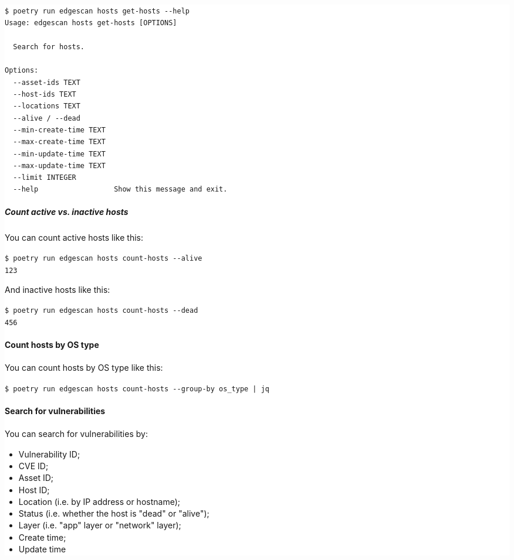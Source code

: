 ```shell
$ poetry run edgescan hosts get-hosts --help
Usage: edgescan hosts get-hosts [OPTIONS]

  Search for hosts.

Options:
  --asset-ids TEXT
  --host-ids TEXT
  --locations TEXT
  --alive / --dead
  --min-create-time TEXT
  --max-create-time TEXT
  --min-update-time TEXT
  --max-update-time TEXT
  --limit INTEGER
  --help                  Show this message and exit.
```

##### Count active vs. inactive hosts

You can count active hosts like this:

```shell
$ poetry run edgescan hosts count-hosts --alive
123
```

And inactive hosts like this:

```shell
$ poetry run edgescan hosts count-hosts --dead
456
```

#### Count hosts by OS type

You can count hosts by OS type like this:

```shell
$ poetry run edgescan hosts count-hosts --group-by os_type | jq
```

#### Search for vulnerabilities

You can search for vulnerabilities by:

- Vulnerability ID;
- CVE ID;
- Asset ID;
- Host ID;
- Location (i.e. by IP address or hostname);
- Status (i.e. whether the host is "dead" or "alive");
- Layer (i.e. "app" layer or "network" layer);
- Create time;
- Update time
